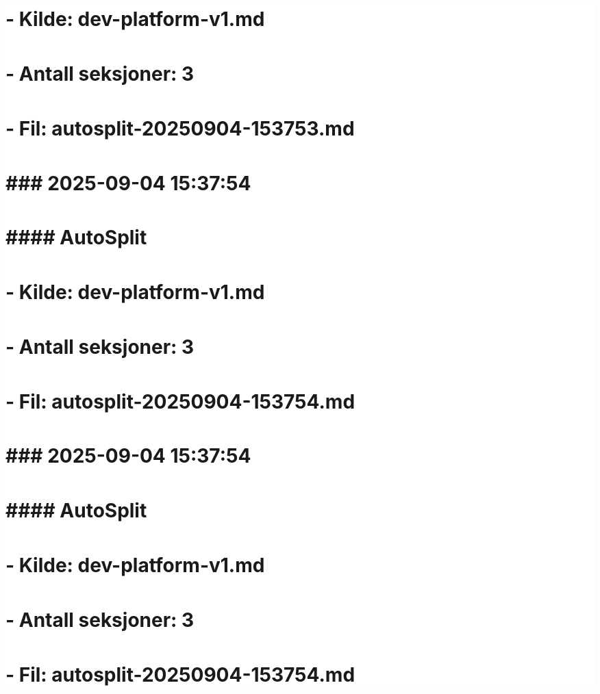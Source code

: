 # \- Kilde: dev-platform-v1.md

# \- Antall seksjoner: 3

# \- Fil: autosplit-20250904-153753.md

#

#

#

#

# \### 2025-09-04 15:37:54

# \#### AutoSplit

# \- Kilde: dev-platform-v1.md

# \- Antall seksjoner: 3

# \- Fil: autosplit-20250904-153754.md

#

#

#

#

# \### 2025-09-04 15:37:54

# \#### AutoSplit

# \- Kilde: dev-platform-v1.md

# \- Antall seksjoner: 3

# \- Fil: autosplit-20250904-153754.md
